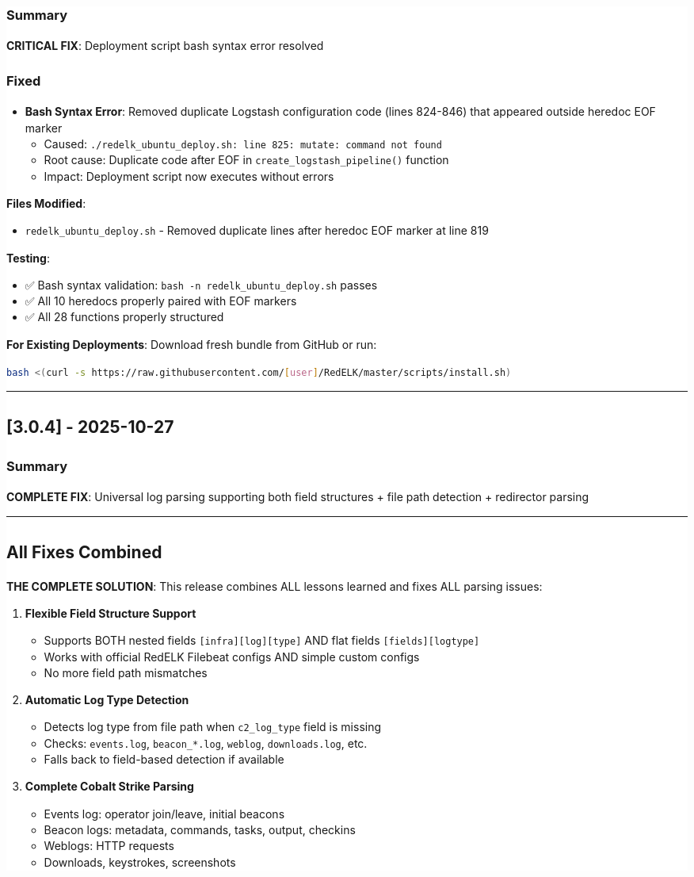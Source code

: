 ### Summary
**CRITICAL FIX**: Deployment script bash syntax error resolved

### Fixed
- **Bash Syntax Error**: Removed duplicate Logstash configuration code (lines 824-846) that appeared outside heredoc EOF marker
  - Caused: `./redelk_ubuntu_deploy.sh: line 825: mutate: command not found`
  - Root cause: Duplicate code after EOF in `create_logstash_pipeline()` function
  - Impact: Deployment script now executes without errors

**Files Modified**:
- `redelk_ubuntu_deploy.sh` - Removed duplicate lines after heredoc EOF marker at line 819

**Testing**:
- ✅ Bash syntax validation: `bash -n redelk_ubuntu_deploy.sh` passes
- ✅ All 10 heredocs properly paired with EOF markers
- ✅ All 28 functions properly structured

**For Existing Deployments**:
Download fresh bundle from GitHub or run:
```bash
bash <(curl -s https://raw.githubusercontent.com/[user]/RedELK/master/scripts/install.sh)
```

---

## [3.0.4] - 2025-10-27

### Summary
**COMPLETE FIX**: Universal log parsing supporting both field structures + file path detection + redirector parsing

---

## All Fixes Combined

**THE COMPLETE SOLUTION**:
This release combines ALL lessons learned and fixes ALL parsing issues:

1. **Flexible Field Structure Support**
   - Supports BOTH nested fields `[infra][log][type]` AND flat fields `[fields][logtype]`
   - Works with official RedELK Filebeat configs AND simple custom configs
   - No more field path mismatches

2. **Automatic Log Type Detection**
   - Detects log type from file path when `c2_log_type` field is missing
   - Checks: `events.log`, `beacon_*.log`, `weblog`, `downloads.log`, etc.
   - Falls back to field-based detection if available

3. **Complete Cobalt Strike Parsing**
   - Events log: operator join/leave, initial beacons
   - Beacon logs: metadata, commands, tasks, output, checkins
   - Weblogs: HTTP requests
   - Downloads, keystrokes, screenshots
